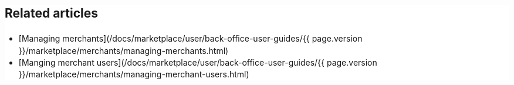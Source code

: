 ## Related articles

* [Managing merchants](/docs/marketplace/user/back-office-user-guides/{{ page.version }}/marketplace/merchants/managing-merchants.html)
* [Manging merchant users](/docs/marketplace/user/back-office-user-guides/{{ page.version }}/marketplace/merchants/managing-merchant-users.html)
